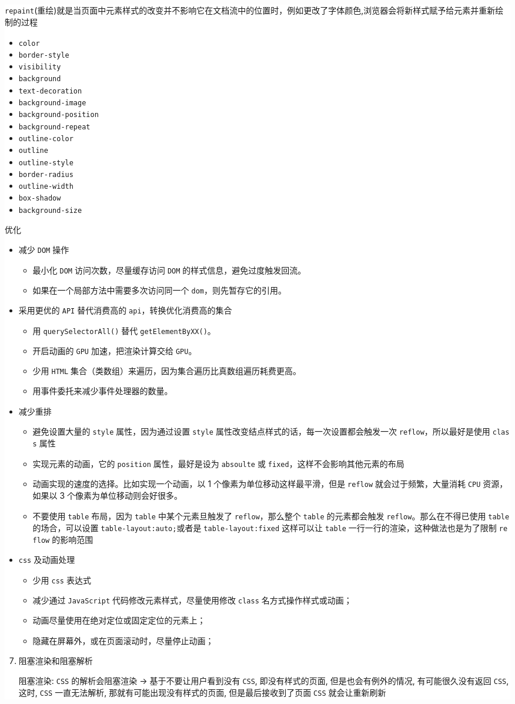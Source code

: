    `repaint`(重绘)就是当页面中元素样式的改变并不影响它在文档流中的位置时，例如更改了字体颜色,浏览器会将新样式赋予给元素并重新绘制的过程

   - `color`
   - `border-style`
   - `visibility`
   - `background`
   - `text-decoration`
   - `background-image`
   - `background-position`
   - `background-repeat`
   - `outline-color`
   - `outline`
   - `outline-style`
   - `border-radius`
   - `outline-width`
   - `box-shadow`
   - `background-size`

   优化

   - 减少 `DOM` 操作

     - 最小化 `DOM` 访问次数，尽量缓存访问 `DOM` 的样式信息，避免过度触发回流。

     - 如果在一个局部方法中需要多次访问同一个 `dom`，则先暂存它的引用。

   - 采用更优的 `API` 替代消费高的 `api`，转换优化消费高的集合

     - 用 `querySelectorAll()` 替代 `getElementByXX()`。

     - 开启动画的 `GPU` 加速，把渲染计算交给 `GPU`。

     - 少用 `HTML` 集合（类数组）来遍历，因为集合遍历比真数组遍历耗费更高。

     - 用事件委托来减少事件处理器的数量。

   - 减少重排

     - 避免设置大量的 `style` 属性，因为通过设置 `style` 属性改变结点样式的话，每一次设置都会触发一次 `reflow`，所以最好是使用 `class` 属性

     - 实现元素的动画，它的 `position` 属性，最好是设为 `absoulte` 或 `fixed`，这样不会影响其他元素的布局

     - 动画实现的速度的选择。比如实现一个动画，以 1 个像素为单位移动这样最平滑，但是 `reflow` 就会过于频繁，大量消耗 `CPU` 资源，如果以 3 个像素为单位移动则会好很多。

     - 不要使用 `table` 布局，因为 `table` 中某个元素旦触发了 `reflow`，那么整个 `table` 的元素都会触发 `reflow`。那么在不得已使用 `table` 的场合，可以设置 `table-layout:auto;`或者是 `table-layout:fixed` 这样可以让 `table` 一行一行的渲染，这种做法也是为了限制 `reflow` 的影响范围

   - `css` 及动画处理

     - 少用 `css` 表达式

     - 减少通过 `JavaScript` 代码修改元素样式，尽量使用修改 `class` 名方式操作样式或动画；

     - 动画尽量使用在绝对定位或固定定位的元素上；

     - 隐藏在屏幕外，或在页面滚动时，尽量停止动画；

7. 阻塞渲染和阻塞解析

   阻塞渲染: `CSS` 的解析会阻塞渲染 -> 基于不要让用户看到没有 `CSS`, 即没有样式的页面, 但是也会有例外的情况, 有可能很久没有返回 `CSS`, 这时, `CSS` 一直无法解析, 那就有可能出现没有样式的页面, 但是最后接收到了页面 `CSS` 就会让重新刷新
